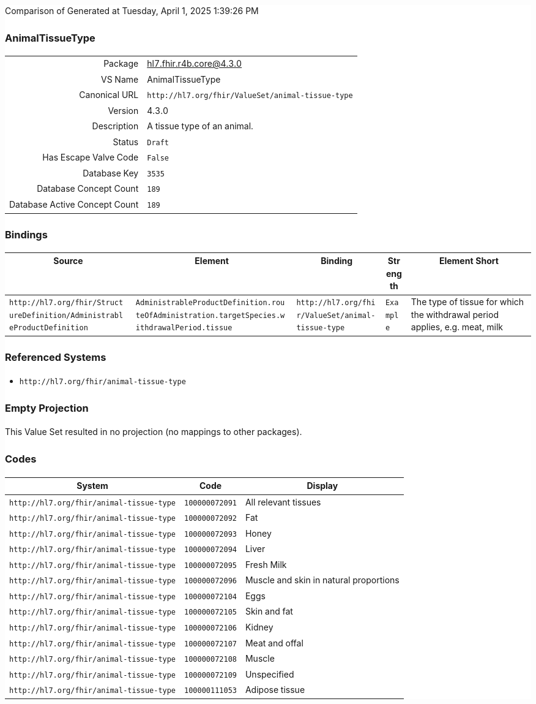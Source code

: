 Comparison of 
Generated at Tuesday, April 1, 2025 1:39:26 PM

### AnimalTissueType

|      |     |
| ---: | --- |
| Package | hl7.fhir.r4b.core@4.3.0 |
| VS Name | AnimalTissueType |
| Canonical URL | `http://hl7.org/fhir/ValueSet/animal-tissue-type` |
| Version | 4.3.0 |
| Description | A tissue type of an animal. |
| Status | `Draft` |
| Has Escape Valve Code | `False` |
| Database Key | `3535` |
| Database Concept Count | `189` |
| Database Active Concept Count | `189` |
### Bindings

| Source | Element | Binding | Strength | Element Short |
| ------ | ------- | ------- | -------- | ------------- |
| `http://hl7.org/fhir/StructureDefinition/AdministrableProductDefinition` | `AdministrableProductDefinition.routeOfAdministration.targetSpecies.withdrawalPeriod.tissue` | `http://hl7.org/fhir/ValueSet/animal-tissue-type` | `Example` | The type of tissue for which the withdrawal period applies, e.g. meat, milk |

### Referenced Systems

* `http://hl7.org/fhir/animal-tissue-type`
### Empty Projection

This Value Set resulted in no projection (no mappings to other packages).

### Codes

| System | Code | Display |
| ------ | ---- | ------- |
| `http://hl7.org/fhir/animal-tissue-type` | `100000072091` | All relevant tissues |
| `http://hl7.org/fhir/animal-tissue-type` | `100000072092` | Fat |
| `http://hl7.org/fhir/animal-tissue-type` | `100000072093` | Honey |
| `http://hl7.org/fhir/animal-tissue-type` | `100000072094` | Liver |
| `http://hl7.org/fhir/animal-tissue-type` | `100000072095` | Fresh Milk |
| `http://hl7.org/fhir/animal-tissue-type` | `100000072096` | Muscle and skin in natural proportions |
| `http://hl7.org/fhir/animal-tissue-type` | `100000072104` | Eggs |
| `http://hl7.org/fhir/animal-tissue-type` | `100000072105` | Skin and fat |
| `http://hl7.org/fhir/animal-tissue-type` | `100000072106` | Kidney |
| `http://hl7.org/fhir/animal-tissue-type` | `100000072107` | Meat and offal |
| `http://hl7.org/fhir/animal-tissue-type` | `100000072108` | Muscle |
| `http://hl7.org/fhir/animal-tissue-type` | `100000072109` | Unspecified |
| `http://hl7.org/fhir/animal-tissue-type` | `100000111053` | Adipose tissue |
